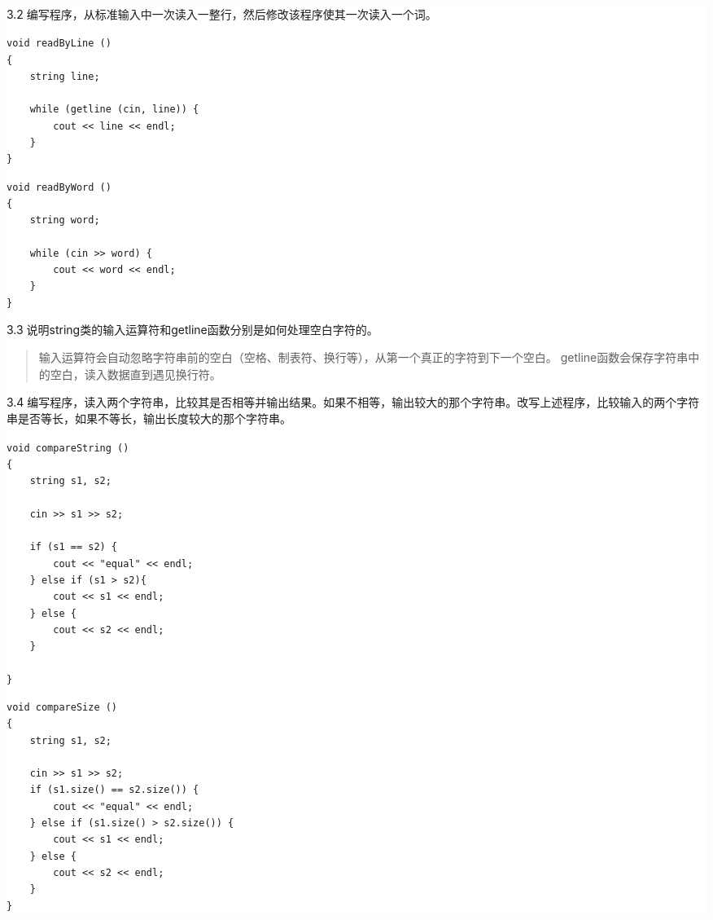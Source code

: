 3.2  编写程序，从标准输入中一次读入一整行，然后修改该程序使其一次读入一个词。

```
void readByLine ()
{
    string line;

    while (getline (cin, line)) {
        cout << line << endl;
    }   
}
```

```
void readByWord ()
{
    string word;

    while (cin >> word) {
        cout << word << endl;
    }   
}
```

3.3 说明string类的输入运算符和getline函数分别是如何处理空白字符的。

> 输入运算符会自动忽略字符串前的空白（空格、制表符、换行等），从第一个真正的字符到下一个空白。 getline函数会保存字符串中的空白，读入数据直到遇见换行符。

3.4 编写程序，读入两个字符串，比较其是否相等并输出结果。如果不相等，输出较大的那个字符串。改写上述程序，比较输入的两个字符串是否等长，如果不等长，输出长度较大的那个字符串。

```
void compareString ()
{
    string s1, s2;

    cin >> s1 >> s2;

    if (s1 == s2) {
        cout << "equal" << endl;
    } else if (s1 > s2){
        cout << s1 << endl;
    } else {
        cout << s2 << endl;
    }

}
```

```
void compareSize ()
{
    string s1, s2;

    cin >> s1 >> s2;
    if (s1.size() == s2.size()) {
        cout << "equal" << endl;
    } else if (s1.size() > s2.size()) {
        cout << s1 << endl;
    } else {
        cout << s2 << endl;
    }
}
```
